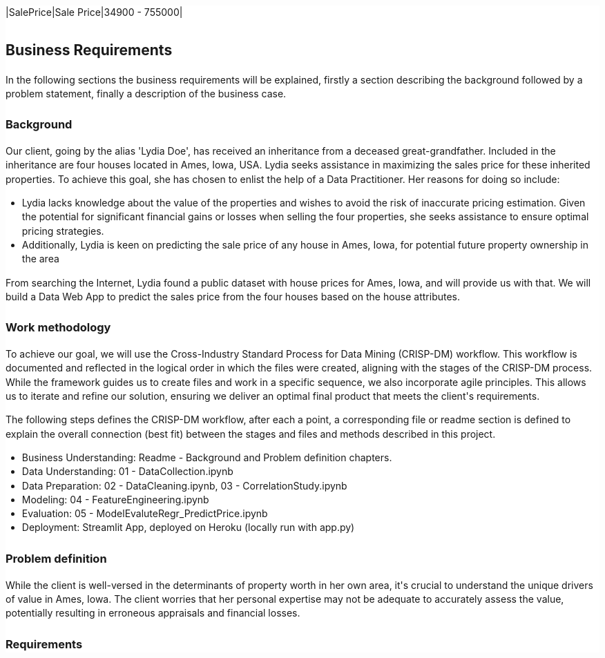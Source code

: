 |SalePrice|Sale Price|34900 - 755000|

## Business Requirements

In the following sections the business requirements will be explained, firstly a section describing the background followed by a problem statement, finally a description of the business case.

### Background

Our client, going by the alias 'Lydia Doe', has received an inheritance from a deceased great-grandfather. Included in the inheritance are four houses located in Ames, Iowa, USA. Lydia seeks assistance in maximizing the sales price for these inherited properties. To achieve this goal, she has chosen to enlist the help of a Data Practitioner. Her reasons for doing so include:

- Lydia lacks knowledge about the value of the properties and wishes to avoid the risk of inaccurate pricing estimation. Given the potential for significant financial gains or losses when selling the four properties, she seeks assistance to ensure optimal pricing strategies.
- Additionally, Lydia is keen on predicting the sale price of any house in Ames, Iowa, for potential future property ownership in the area 

From searching the Internet, Lydia found a public dataset with house prices for Ames, Iowa, and will provide us with that. We will build a Data Web App to predict the sales price from the four houses based on the house attributes. 

### Work methodology

To achieve our goal, we will use the Cross-Industry Standard Process for Data Mining (CRISP-DM) workflow. This workflow is documented and reflected in the logical order in which the files were created, aligning with the stages of the CRISP-DM process. While the framework guides us to create files and work in a specific sequence, we also incorporate agile principles. This allows us to iterate and refine our solution, ensuring we deliver an optimal final product that meets the client's requirements.

The following steps defines the CRISP-DM workflow, after each a point, a corresponding file or readme section is defined to explain the overall connection (best fit) between the stages and files and methods described in this project.

- Business Understanding: Readme -  Background and Problem definition chapters.
- Data Understanding:     01 - DataCollection.ipynb
- Data Preparation:       02 - DataCleaning.ipynb, 03 - CorrelationStudy.ipynb
- Modeling:               04 - FeatureEngineering.ipynb
- Evaluation:             05 - ModelEvaluteRegr_PredictPrice.ipynb
- Deployment:             Streamlit App, deployed on Heroku (locally run with app.py) 

### Problem definition

While the client is well-versed in the determinants of property worth in her own area, it's crucial to understand the unique drivers of value in Ames, Iowa. The client worries that her personal expertise may not be adequate to accurately assess the value, potentially resulting in erroneous appraisals and financial losses.


### Requirements
